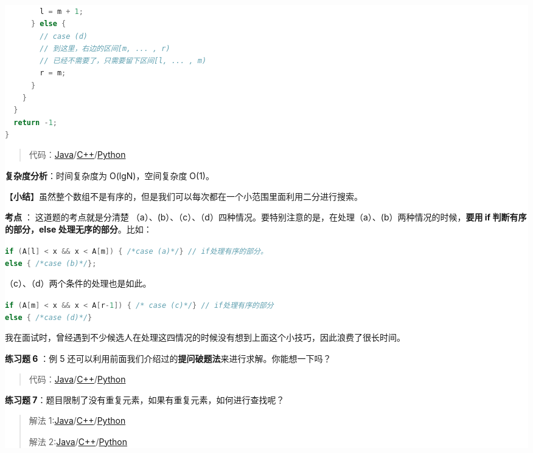 ```java
        l = m + 1;
      } else {
        // case (d)
        // 到这里，右边的区间[m, ... , r)
        // 已经不需要了，只需要留下区间[l, ... , m)
        r = m;
      }
    }
  }
  return -1;
}
```

> 代码：[Java](https://github.com/lagoueduCol/Algorithm-Dryad/blob/main/09.BinarySearch/33.%E6%90%9C%E7%B4%A2%E6%97%8B%E8%BD%AC%E6%8E%92%E5%BA%8F%E6%95%B0%E7%BB%84.java?fileGuid=xxQTRXtVcqtHK6j8)/[C++](https://github.com/lagoueduCol/Algorithm-Dryad/blob/main/09.BinarySearch/33.%E6%90%9C%E7%B4%A2%E6%97%8B%E8%BD%AC%E6%8E%92%E5%BA%8F%E6%95%B0%E7%BB%84.cpp?fileGuid=xxQTRXtVcqtHK6j8)/[Python](https://github.com/lagoueduCol/Algorithm-Dryad/blob/main/09.BinarySearch/33.%E6%90%9C%E7%B4%A2%E6%97%8B%E8%BD%AC%E6%8E%92%E5%BA%8F%E6%95%B0%E7%BB%84.py?fileGuid=xxQTRXtVcqtHK6j8)

**复杂度分析**：时间复杂度为 O(lgN)，空间复杂度 O(1)。

【**小结**】虽然整个数组不是有序的，但是我们可以每次都在一个小范围里面利用二分进行搜索。

**考点** ： 这道题的考点就是分清楚 （a）、(b）、（c）、（d）四种情况。要特别注意的是，在处理（a）、(b）两种情况的时候，**要用 if 判断有序的部分，else 处理无序的部分**。比如：

```java
if (A[l] < x && x < A[m]) { /*case (a)*/} // if处理有序的部分。
else { /*case (b)*/};
```

（c）、（d）两个条件的处理也是如此。

```java
if (A[m] < x && x < A[r-1]) { /* case (c)*/} // if处理有序的部分 
else { /*case (d)*/}
```

我在面试时，曾经遇到不少候选人在处理这四情况的时候没有想到上面这个小技巧，因此浪费了很长时间。

**练习题 6** ：例 5 还可以利用前面我们介绍过的**提问破题法**来进行求解。你能想一下吗？
> 代码：[Java](https://github.com/lagoueduCol/Algorithm-Dryad/blob/main/09.BinarySearch/33.%E6%90%9C%E7%B4%A2%E6%97%8B%E8%BD%AC%E6%8E%92%E5%BA%8F%E6%95%B0%E7%BB%84.2.java?fileGuid=xxQTRXtVcqtHK6j8)/[C++](https://github.com/lagoueduCol/Algorithm-Dryad/blob/main/09.BinarySearch/33.%E6%90%9C%E7%B4%A2%E6%97%8B%E8%BD%AC%E6%8E%92%E5%BA%8F%E6%95%B0%E7%BB%84.2.cpp?fileGuid=xxQTRXtVcqtHK6j8)/[Python](https://github.com/lagoueduCol/Algorithm-Dryad/blob/main/09.BinarySearch/33.%E6%90%9C%E7%B4%A2%E6%97%8B%E8%BD%AC%E6%8E%92%E5%BA%8F%E6%95%B0%E7%BB%84.2.py?fileGuid=xxQTRXtVcqtHK6j8)

**练习题 7**：题目限制了没有重复元素，如果有重复元素，如何进行查找呢？
> 解法 1:[Java](https://github.com/lagoueduCol/Algorithm-Dryad/blob/main/09.BinarySearch/81.%E6%90%9C%E7%B4%A2%E6%97%8B%E8%BD%AC%E6%8E%92%E5%BA%8F%E6%95%B0%E7%BB%84-ii.java?fileGuid=xxQTRXtVcqtHK6j8)/[C++](https://github.com/lagoueduCol/Algorithm-Dryad/blob/main/09.BinarySearch/81.%E6%90%9C%E7%B4%A2%E6%97%8B%E8%BD%AC%E6%8E%92%E5%BA%8F%E6%95%B0%E7%BB%84-ii.cpp?fileGuid=xxQTRXtVcqtHK6j8)/[Python](https://github.com/lagoueduCol/Algorithm-Dryad/blob/main/09.BinarySearch/81.%E6%90%9C%E7%B4%A2%E6%97%8B%E8%BD%AC%E6%8E%92%E5%BA%8F%E6%95%B0%E7%BB%84-ii.py?fileGuid=xxQTRXtVcqtHK6j8)  
>
> 解法 2:[Java](https://github.com/lagoueduCol/Algorithm-Dryad/blob/main/09.BinarySearch/81.%E6%90%9C%E7%B4%A2%E6%97%8B%E8%BD%AC%E6%8E%92%E5%BA%8F%E6%95%B0%E7%BB%84-ii.2.java?fileGuid=xxQTRXtVcqtHK6j8)/[C++](https://github.com/lagoueduCol/Algorithm-Dryad/blob/main/09.BinarySearch/81.%E6%90%9C%E7%B4%A2%E6%97%8B%E8%BD%AC%E6%8E%92%E5%BA%8F%E6%95%B0%E7%BB%84-ii.2.cpp?fileGuid=xxQTRXtVcqtHK6j8)/[Python](https://github.com/lagoueduCol/Algorithm-Dryad/blob/main/09.BinarySearch/81.%E6%90%9C%E7%B4%A2%E6%97%8B%E8%BD%AC%E6%8E%92%E5%BA%8F%E6%95%B0%E7%BB%84-ii.2.py?fileGuid=xxQTRXtVcqtHK6j8)
